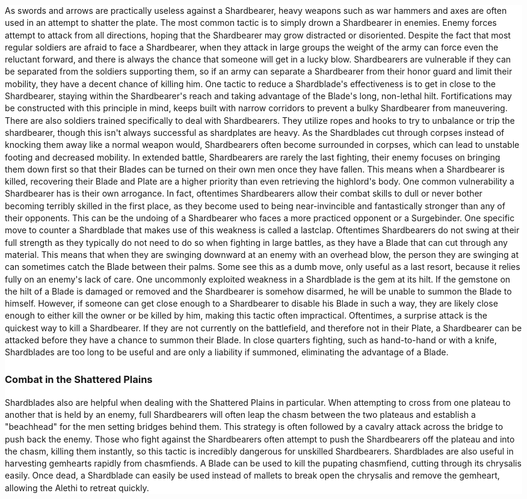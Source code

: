 As swords and arrows are practically useless against a Shardbearer, heavy weapons such as war hammers and axes are often used in an attempt to shatter the plate. The most common tactic is to simply drown a Shardbearer in enemies. Enemy forces attempt to attack from all directions, hoping that the Shardbearer may grow distracted or disoriented. Despite the fact that most regular soldiers are afraid to face a Shardbearer, when they attack in large groups the weight of the army can force even the reluctant forward, and there is always the chance that someone will get in a lucky blow. Shardbearers are vulnerable if they can be separated from the soldiers supporting them, so if an army can separate a Shardbearer from their honor guard and limit their mobility, they have a decent chance of killing him. One tactic to reduce a Shardblade's effectiveness is to get in close to the Shardbearer, staying within the Shardbearer's reach and taking advantage of the Blade's long, non-lethal hilt. Fortifications may be constructed with this principle in mind, keeps built with narrow corridors to prevent a bulky Shardbearer from maneuvering. There are also soldiers trained specifically to deal with Shardbearers. They utilize ropes and hooks to try to unbalance or trip the shardbearer, though this isn't always successful as shardplates are heavy. As the Shardblades cut through corpses instead of knocking them away like a normal weapon would, Shardbearers often become surrounded in corpses, which can lead to unstable footing and decreased mobility. In extended battle, Shardbearers are rarely the last fighting, their enemy focuses on bringing them down first so that their Blades can be turned on their own men once they have fallen. This means when a Shardbearer is killed, recovering their Blade and Plate are a higher priority than even retrieving the highlord's body.
One common vulnerability a Shardbearer has is their own arrogance. In fact, oftentimes Shardbearers allow their combat skills to dull or never bother becoming terribly skilled in the first place, as they become used to being near-invincible and fantastically stronger than any of their opponents. This can be the undoing of a Shardbearer who faces a more practiced opponent or a Surgebinder. One specific move to counter a Shardblade that makes use of this weakness is called a lastclap. Oftentimes Shardbearers do not swing at their full strength as they typically do not need to do so when fighting in large battles, as they have a Blade that can cut through any material. This means that when they are swinging downward at an enemy with an overhead blow, the person they are swinging at can sometimes catch the Blade between their palms. Some see this as a dumb move, only useful as a last resort, because it relies fully on an enemy's lack of care.
One uncommonly exploited weakness in a Shardblade is the gem at its hilt. If the gemstone on the hilt of a Blade is damaged or removed and the Shardbearer is somehow disarmed, he will be unable to summon the Blade to himself. However, if someone can get close enough to a Shardbearer to disable his Blade in such a way, they are likely close enough to either kill the owner or be killed by him, making this tactic often impractical. Oftentimes, a surprise attack is the quickest way to kill a Shardbearer. If they are not currently on the battlefield, and therefore not in their Plate, a Shardbearer can be attacked before they have a chance to summon their Blade. In close quarters fighting, such as hand-to-hand or with a knife, Shardblades are too long to be useful and are only a liability if summoned, eliminating the advantage of a Blade.

### Combat in the Shattered Plains
Shardblades also are helpful when dealing with the Shattered Plains in particular. When attempting to cross from one plateau to another that is held by an enemy, full Shardbearers will often leap the chasm between the two plateaus and establish a "beachhead" for the men setting bridges behind them. This strategy is often followed by a cavalry attack across the bridge to push back the enemy. Those who fight against the Shardbearers often attempt to push the Shardbearers off the plateau and into the chasm, killing them instantly, so this tactic is incredibly dangerous for unskilled Shardbearers. Shardblades are also useful in harvesting gemhearts rapidly from chasmfiends. A Blade can be used to kill the pupating chasmfiend, cutting through its chrysalis easily. Once dead, a Shardblade can easily be used instead of mallets to break open the chrysalis and remove the gemheart, allowing the Alethi to retreat quickly.
